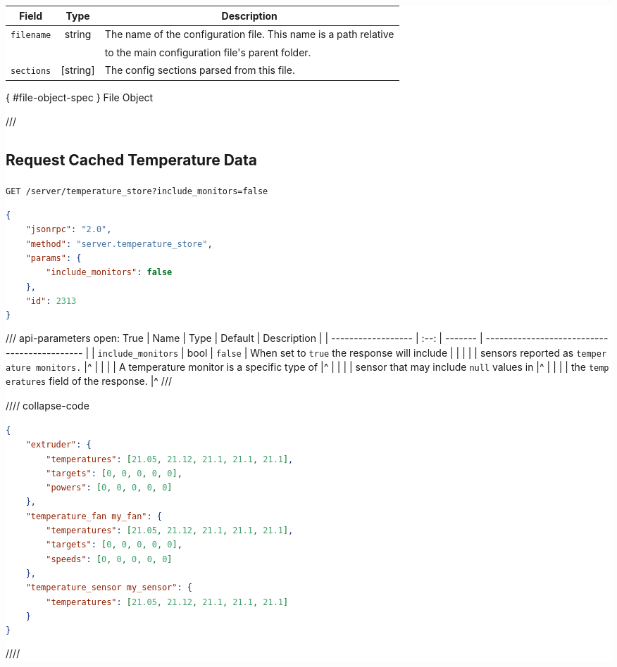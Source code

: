 
| Field      |   Type   | Description                                                       |
| ---------- | :------: | ----------------------------------------------------------------- |
| `filename` |  string  | The name of the configuration file.  This name is a path relative |
|            |          | to the main configuration file's parent folder.                   |^
| `sections` | [string] | The config sections parsed from this file.                        |
{ #file-object-spec } File Object

///

## Request Cached Temperature Data

```{.http .apirequest title="HTTP Request"}
GET /server/temperature_store?include_monitors=false
```

```{.json .apirequest title="JSON-RPC Request"}
{
    "jsonrpc": "2.0",
    "method": "server.temperature_store",
    "params": {
        "include_monitors": false
    },
    "id": 2313
}
```

/// api-parameters
    open: True
| Name               | Type | Default | Description                                  |
| ------------------ | :--: | ------- | -------------------------------------------- |
| `include_monitors` | bool | `false` | When set to `true` the response will include |
|                    |      |         | sensors reported as `temperature monitors.`  |^
|                    |      |         | A temperature monitor is a specific type of  |^
|                    |      |         | sensor that may include `null` values in     |^
|                    |      |         | the `temperatures` field of the response.    |^
///

//// collapse-code
```{.json .apiresponse title="Example Response"}
{
    "extruder": {
        "temperatures": [21.05, 21.12, 21.1, 21.1, 21.1],
        "targets": [0, 0, 0, 0, 0],
        "powers": [0, 0, 0, 0, 0]
    },
    "temperature_fan my_fan": {
        "temperatures": [21.05, 21.12, 21.1, 21.1, 21.1],
        "targets": [0, 0, 0, 0, 0],
        "speeds": [0, 0, 0, 0, 0]
    },
    "temperature_sensor my_sensor": {
        "temperatures": [21.05, 21.12, 21.1, 21.1, 21.1]
    }
}
```
////
